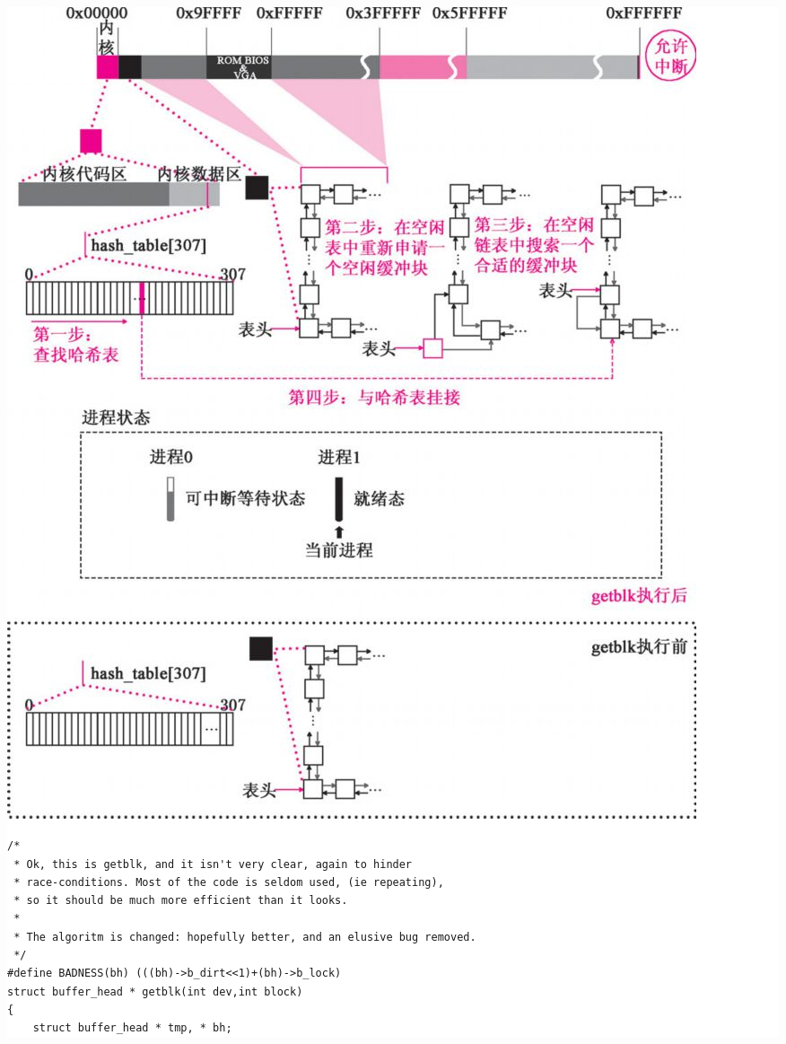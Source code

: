 ![](figures/getblk.jpg)

    
    /*
     * Ok, this is getblk, and it isn't very clear, again to hinder
     * race-conditions. Most of the code is seldom used, (ie repeating),
     * so it should be much more efficient than it looks.
     *
     * The algoritm is changed: hopefully better, and an elusive bug removed.
     */
    #define BADNESS(bh) (((bh)->b_dirt<<1)+(bh)->b_lock)
    struct buffer_head * getblk(int dev,int block)
    {
        struct buffer_head * tmp, * bh;
